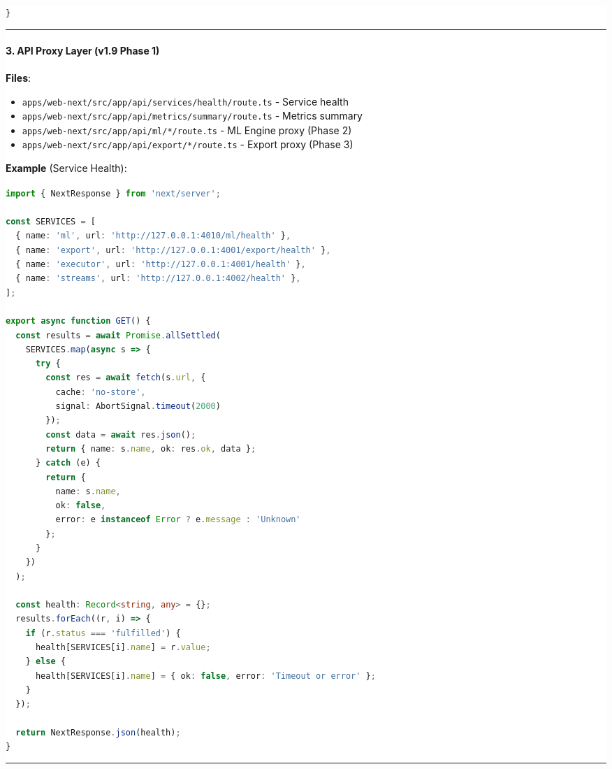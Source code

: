 ```tsx
}
```

---

#### 3. API Proxy Layer (v1.9 Phase 1)
**Files**:
- `apps/web-next/src/app/api/services/health/route.ts` - Service health
- `apps/web-next/src/app/api/metrics/summary/route.ts` - Metrics summary
- `apps/web-next/src/app/api/ml/*/route.ts` - ML Engine proxy (Phase 2)
- `apps/web-next/src/app/api/export/*/route.ts` - Export proxy (Phase 3)

**Example** (Service Health):
```typescript
import { NextResponse } from 'next/server';

const SERVICES = [
  { name: 'ml', url: 'http://127.0.0.1:4010/ml/health' },
  { name: 'export', url: 'http://127.0.0.1:4001/export/health' },
  { name: 'executor', url: 'http://127.0.0.1:4001/health' },
  { name: 'streams', url: 'http://127.0.0.1:4002/health' },
];

export async function GET() {
  const results = await Promise.allSettled(
    SERVICES.map(async s => {
      try {
        const res = await fetch(s.url, { 
          cache: 'no-store', 
          signal: AbortSignal.timeout(2000) 
        });
        const data = await res.json();
        return { name: s.name, ok: res.ok, data };
      } catch (e) {
        return { 
          name: s.name, 
          ok: false, 
          error: e instanceof Error ? e.message : 'Unknown' 
        };
      }
    })
  );
  
  const health: Record<string, any> = {};
  results.forEach((r, i) => {
    if (r.status === 'fulfilled') {
      health[SERVICES[i].name] = r.value;
    } else {
      health[SERVICES[i].name] = { ok: false, error: 'Timeout or error' };
    }
  });
  
  return NextResponse.json(health);
}
```

---